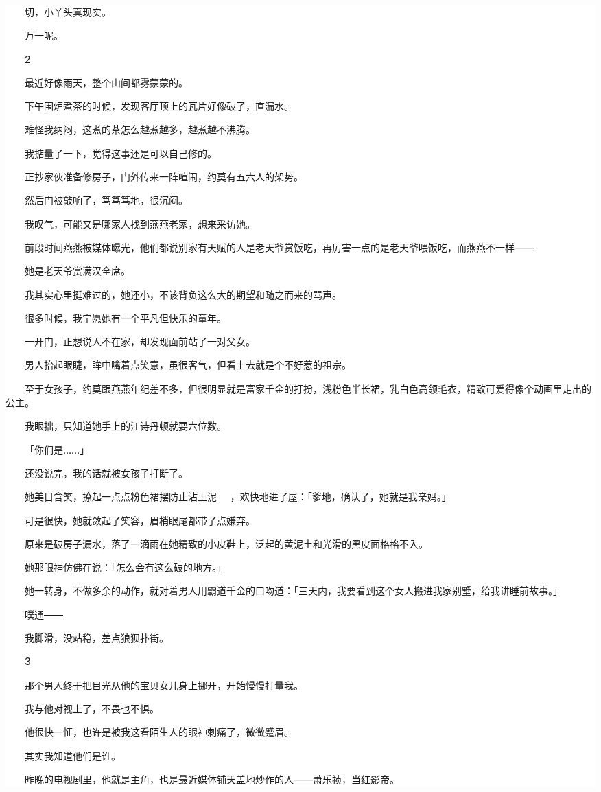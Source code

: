 &emsp;&emsp;切，小丫头真现实。  
  
&emsp;&emsp;万一呢。  
  
&emsp;&emsp;2  
  
&emsp;&emsp;最近好像雨天，整个山间都雾蒙蒙的。  
  
&emsp;&emsp;下午围炉煮茶的时候，发现客厅顶上的瓦片好像破了，直漏水。  
  
&emsp;&emsp;难怪我纳闷，这煮的茶怎么越煮越多，越煮越不沸腾。  
  
&emsp;&emsp;我掂量了一下，觉得这事还是可以自己修的。  
  
&emsp;&emsp;正抄家伙准备修房子，门外传来一阵喧闹，约莫有五六人的架势。  
  
&emsp;&emsp;然后门被敲响了，笃笃笃地，很沉闷。  
  
&emsp;&emsp;我叹气，可能又是哪家人找到燕燕老家，想来采访她。  
  
&emsp;&emsp;前段时间燕燕被媒体曝光，他们都说别家有天赋的人是老天爷赏饭吃，再厉害一点的是老天爷喂饭吃，而燕燕不一样——  
  
&emsp;&emsp;她是老天爷赏满汉全席。  
  
&emsp;&emsp;我其实心里挺难过的，她还小，不该背负这么大的期望和随之而来的骂声。  
  
&emsp;&emsp;很多时候，我宁愿她有一个平凡但快乐的童年。  
  
&emsp;&emsp;一开门，正想说人不在家，却发现面前站了一对父女。  
  
&emsp;&emsp;男人抬起眼睫，眸中噙着点笑意，虽很客气，但看上去就是个不好惹的祖宗。  
  
&emsp;&emsp;至于女孩子，约莫跟燕燕年纪差不多，但很明显就是富家千金的打扮，浅粉色半长裙，乳白色高领毛衣，精致可爱得像个动画里走出的公主。  
  
&emsp;&emsp;我眼拙，只知道她手上的江诗丹顿就要六位数。  
  
&emsp;&emsp;「你们是……」  
  
&emsp;&emsp;还没说完，我的话就被女孩子打断了。  
  
&emsp;&emsp;她美目含笑，撩起一点点粉色裙摆防止沾上泥     ，欢快地进了屋：「爹地，确认了，她就是我亲妈。」  
  
&emsp;&emsp;可是很快，她就敛起了笑容，眉梢眼尾都带了点嫌弃。  
  
&emsp;&emsp;原来是破房子漏水，落了一滴雨在她精致的小皮鞋上，泛起的黄泥土和光滑的黑皮面格格不入。  
  
&emsp;&emsp;她那眼神仿佛在说：「怎么会有这么破的地方。」  
  
&emsp;&emsp;她一转身，不做多余的动作，就对着男人用霸道千金的口吻道：「三天内，我要看到这个女人搬进我家别墅，给我讲睡前故事。」  
  
&emsp;&emsp;噗通——  
  
&emsp;&emsp;我脚滑，没站稳，差点狼狈扑街。  
  
&emsp;&emsp;3  
  
&emsp;&emsp;那个男人终于把目光从他的宝贝女儿身上挪开，开始慢慢打量我。  
  
&emsp;&emsp;我与他对视上了，不畏也不惧。  
  
&emsp;&emsp;他很快一怔，也许是被我这看陌生人的眼神刺痛了，微微蹙眉。  
  
&emsp;&emsp;其实我知道他们是谁。  
  
&emsp;&emsp;昨晚的电视剧里，他就是主角，也是最近媒体铺天盖地炒作的人——萧乐祯，当红影帝。  
  